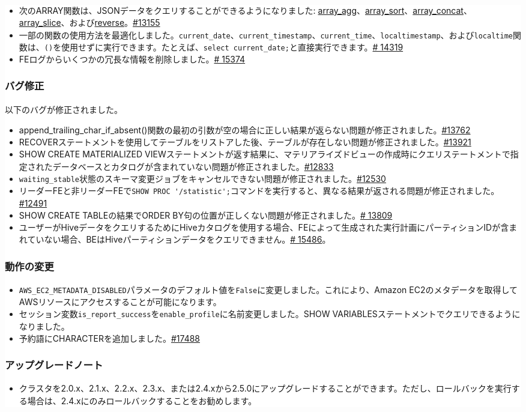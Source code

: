   - 次のARRAY関数は、JSONデータをクエリすることができるようになりました: [array_agg](../sql-reference/sql-functions/array-functions/array_agg.md)、[array_sort](../sql-reference/sql-functions/array-functions/array_sort.md)、[array_concat](../sql-reference/sql-functions/array-functions/array_concat.md)、[array_slice](../sql-reference/sql-functions/array-functions/array_slice.md)、および[reverse](../sql-reference/sql-functions/array-functions/reverse.md)。[#13155](https://github.com/StarRocks/starrocks/pull/13155)
  - 一部の関数の使用方法を最適化しました。`current_date`、`current_timestamp`、`current_time`、`localtimestamp`、および`localtime`関数は、`()`を使用せずに実行できます。たとえば、`select current_date;`と直接実行できます。[# 14319](https://github.com/StarRocks/starrocks/pull/14319)
- FEログからいくつかの冗長な情報を削除しました。[# 15374](https://github.com/StarRocks/starrocks/pull/15374)

### バグ修正

以下のバグが修正されました。

- append_trailing_char_if_absent()関数の最初の引数が空の場合に正しい結果が返らない問題が修正されました。[#13762](https://github.com/StarRocks/starrocks/pull/13762)
- RECOVERステートメントを使用してテーブルをリストアした後、テーブルが存在しない問題が修正されました。[#13921](https://github.com/StarRocks/starrocks/pull/13921)
- SHOW CREATE MATERIALIZED VIEWステートメントが返す結果に、マテリアライズドビューの作成時にクエリステートメントで指定されたデータベースとカタログが含まれていない問題が修正されました。[#12833](https://github.com/StarRocks/starrocks/pull/12833)
- `waiting_stable`状態のスキーマ変更ジョブをキャンセルできない問題が修正されました。[#12530](https://github.com/StarRocks/starrocks/pull/12530)
- リーダーFEと非リーダーFEで`SHOW PROC '/statistic';`コマンドを実行すると、異なる結果が返される問題が修正されました。[#12491](https://github.com/StarRocks/starrocks/issues/12491)
- SHOW CREATE TABLEの結果でORDER BY句の位置が正しくない問題が修正されました。[# 13809](https://github.com/StarRocks/starrocks/pull/13809)
- ユーザーがHiveデータをクエリするためにHiveカタログを使用する場合、FEによって生成された実行計画にパーティションIDが含まれていない場合、BEはHiveパーティションデータをクエリできません。[# 15486](https://github.com/StarRocks/starrocks/pull/15486)。

### 動作の変更

- `AWS_EC2_METADATA_DISABLED`パラメータのデフォルト値を`False`に変更しました。これにより、Amazon EC2のメタデータを取得してAWSリソースにアクセスすることが可能になります。
- セッション変数`is_report_success`を`enable_profile`に名前変更しました。SHOW VARIABLESステートメントでクエリできるようになりました。
- 予約語にCHARACTERを追加しました。[#17488](https://github.com/StarRocks/starrocks/pull/17488)

### アップグレードノート

- クラスタを2.0.x、2.1.x、2.2.x、2.3.x、または2.4.xから2.5.0にアップグレードすることができます。ただし、ロールバックを実行する場合は、2.4.xにのみロールバックすることをお勧めします。
